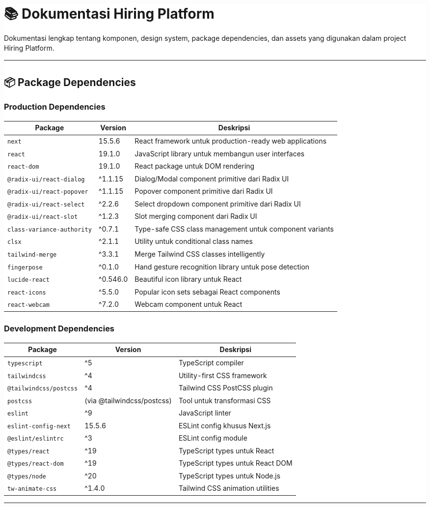 # 📚 Dokumentasi Hiring Platform

Dokumentasi lengkap tentang komponen, design system, package dependencies, dan assets yang digunakan dalam project Hiring Platform.

---

## 📦 Package Dependencies

### Production Dependencies

| Package | Version | Deskripsi |
|---------|---------|-----------|
| `next` | 15.5.6 | React framework untuk production-ready web applications |
| `react` | 19.1.0 | JavaScript library untuk membangun user interfaces |
| `react-dom` | 19.1.0 | React package untuk DOM rendering |
| `@radix-ui/react-dialog` | ^1.1.15 | Dialog/Modal component primitive dari Radix UI |
| `@radix-ui/react-popover` | ^1.1.15 | Popover component primitive dari Radix UI |
| `@radix-ui/react-select` | ^2.2.6 | Select dropdown component primitive dari Radix UI |
| `@radix-ui/react-slot` | ^1.2.3 | Slot merging component dari Radix UI |
| `class-variance-authority` | ^0.7.1 | Type-safe CSS class management untuk component variants |
| `clsx` | ^2.1.1 | Utility untuk conditional class names |
| `tailwind-merge` | ^3.3.1 | Merge Tailwind CSS classes intelligently |
| `fingerpose` | ^0.1.0 | Hand gesture recognition library untuk pose detection |
| `lucide-react` | ^0.546.0 | Beautiful icon library untuk React |
| `react-icons` | ^5.5.0 | Popular icon sets sebagai React components |
| `react-webcam` | ^7.2.0 | Webcam component untuk React |

### Development Dependencies

| Package | Version | Deskripsi |
|---------|---------|-----------|
| `typescript` | ^5 | TypeScript compiler |
| `tailwindcss` | ^4 | Utility-first CSS framework |
| `@tailwindcss/postcss` | ^4 | Tailwind CSS PostCSS plugin |
| `postcss` | (via @tailwindcss/postcss) | Tool untuk transformasi CSS |
| `eslint` | ^9 | JavaScript linter |
| `eslint-config-next` | 15.5.6 | ESLint config khusus Next.js |
| `@eslint/eslintrc` | ^3 | ESLint config module |
| `@types/react` | ^19 | TypeScript types untuk React |
| `@types/react-dom` | ^19 | TypeScript types untuk React DOM |
| `@types/node` | ^20 | TypeScript types untuk Node.js |
| `tw-animate-css` | ^1.4.0 | Tailwind CSS animation utilities |

---